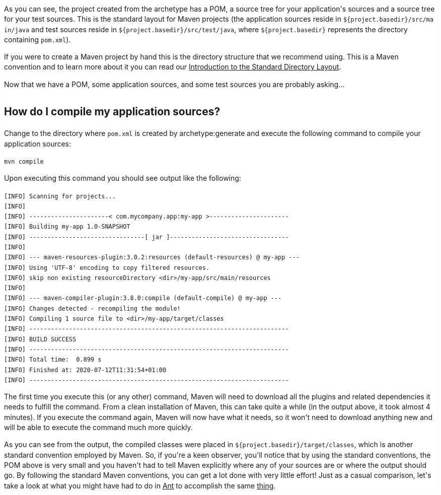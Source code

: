 As you can see, the project created from the archetype has a POM, a source tree for your application&apos;s sources and a source tree for your test sources\. This is the standard layout for Maven projects \(the application sources reside in `${project.basedir}/src/main/java` and test sources reside in `${project.basedir}/src/test/java`, where `${project.basedir}` represents the directory containing `pom.xml`\)\.

If you were to create a Maven project by hand this is the directory structure that we recommend using\. This is a Maven convention and to learn more about it you can read our [Introduction to the Standard Directory Layout](\.\./introduction/introduction\-to\-the\-standard\-directory\-layout\.html)\.

Now that we have a POM, some application sources, and some test sources you are probably asking\.\.\.

## How do I compile my application sources?

Change to the directory where `pom.xml` is created by archetype:generate and execute the following command to compile your application sources:

```
mvn compile
```

Upon executing this command you should see output like the following:

```
[INFO] Scanning for projects...
[INFO]
[INFO] ----------------------< com.mycompany.app:my-app >----------------------
[INFO] Building my-app 1.0-SNAPSHOT
[INFO] --------------------------------[ jar ]---------------------------------
[INFO]
[INFO] --- maven-resources-plugin:3.0.2:resources (default-resources) @ my-app ---
[INFO] Using 'UTF-8' encoding to copy filtered resources.
[INFO] skip non existing resourceDirectory <dir>/my-app/src/main/resources
[INFO]
[INFO] --- maven-compiler-plugin:3.8.0:compile (default-compile) @ my-app ---
[INFO] Changes detected - recompiling the module!
[INFO] Compiling 1 source file to <dir>/my-app/target/classes
[INFO] ------------------------------------------------------------------------
[INFO] BUILD SUCCESS
[INFO] ------------------------------------------------------------------------
[INFO] Total time:  0.899 s
[INFO] Finished at: 2020-07-12T11:31:54+01:00
[INFO] ------------------------------------------------------------------------
```

The first time you execute this \(or any other\) command, Maven will need to download all the plugins and related dependencies it needs to fulfill the command\. From a clean installation of Maven, this can take quite a while \(in the output above, it took almost 4 minutes\)\. If you execute the command again, Maven will now have what it needs, so it won&apos;t need to download anything new and will be able to execute the command much more quickly\.

As you can see from the output, the compiled classes were placed in `${project.basedir}/target/classes`, which is another standard convention employed by Maven\. So, if you&apos;re a keen observer, you&apos;ll notice that by using the standard conventions, the POM above is very small and you haven&apos;t had to tell Maven explicitly where any of your sources are or where the output should go\. By following the standard Maven conventions, you can get a lot done with very little effort\! Just as a casual comparison, let&apos;s take a look at what you might have had to do in [Ant](http://ant\.apache\.org) to accomplish the same [thing](\.\./\.\./ant/build\-a1\.xml)\.

